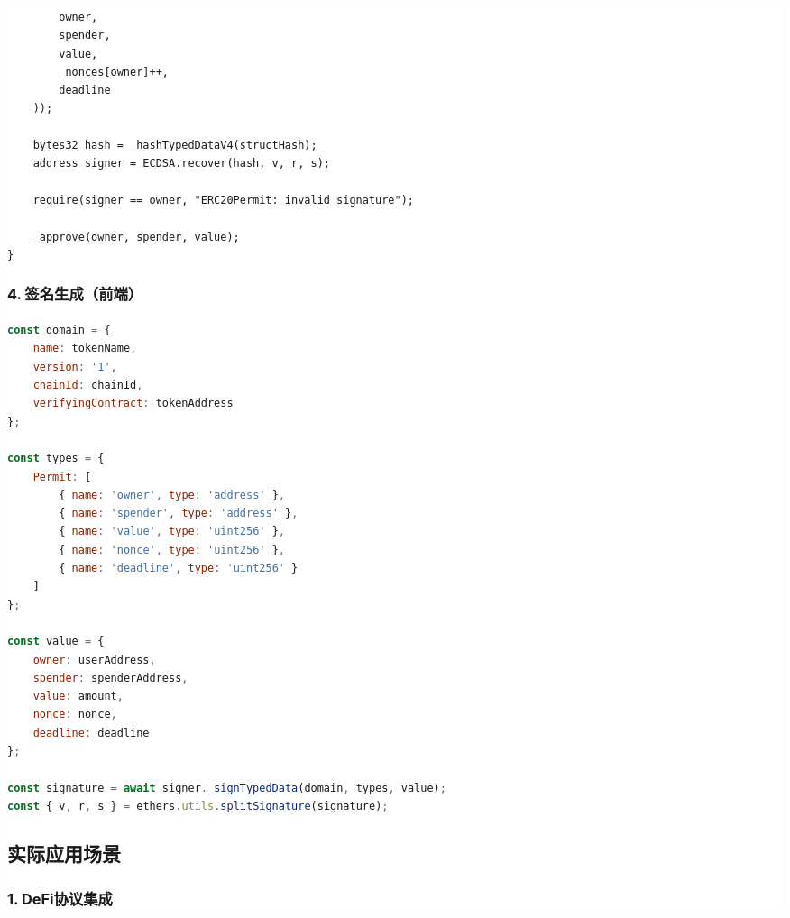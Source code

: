 ```solidity
        owner,
        spender,
        value,
        _nonces[owner]++,
        deadline
    ));
    
    bytes32 hash = _hashTypedDataV4(structHash);
    address signer = ECDSA.recover(hash, v, r, s);
    
    require(signer == owner, "ERC20Permit: invalid signature");
    
    _approve(owner, spender, value);
}
```

### 4. 签名生成（前端）

```javascript
const domain = {
    name: tokenName,
    version: '1',
    chainId: chainId,
    verifyingContract: tokenAddress
};

const types = {
    Permit: [
        { name: 'owner', type: 'address' },
        { name: 'spender', type: 'address' },
        { name: 'value', type: 'uint256' },
        { name: 'nonce', type: 'uint256' },
        { name: 'deadline', type: 'uint256' }
    ]
};

const value = {
    owner: userAddress,
    spender: spenderAddress,
    value: amount,
    nonce: nonce,
    deadline: deadline
};

const signature = await signer._signTypedData(domain, types, value);
const { v, r, s } = ethers.utils.splitSignature(signature);
```

## 实际应用场景

### 1. DeFi协议集成
